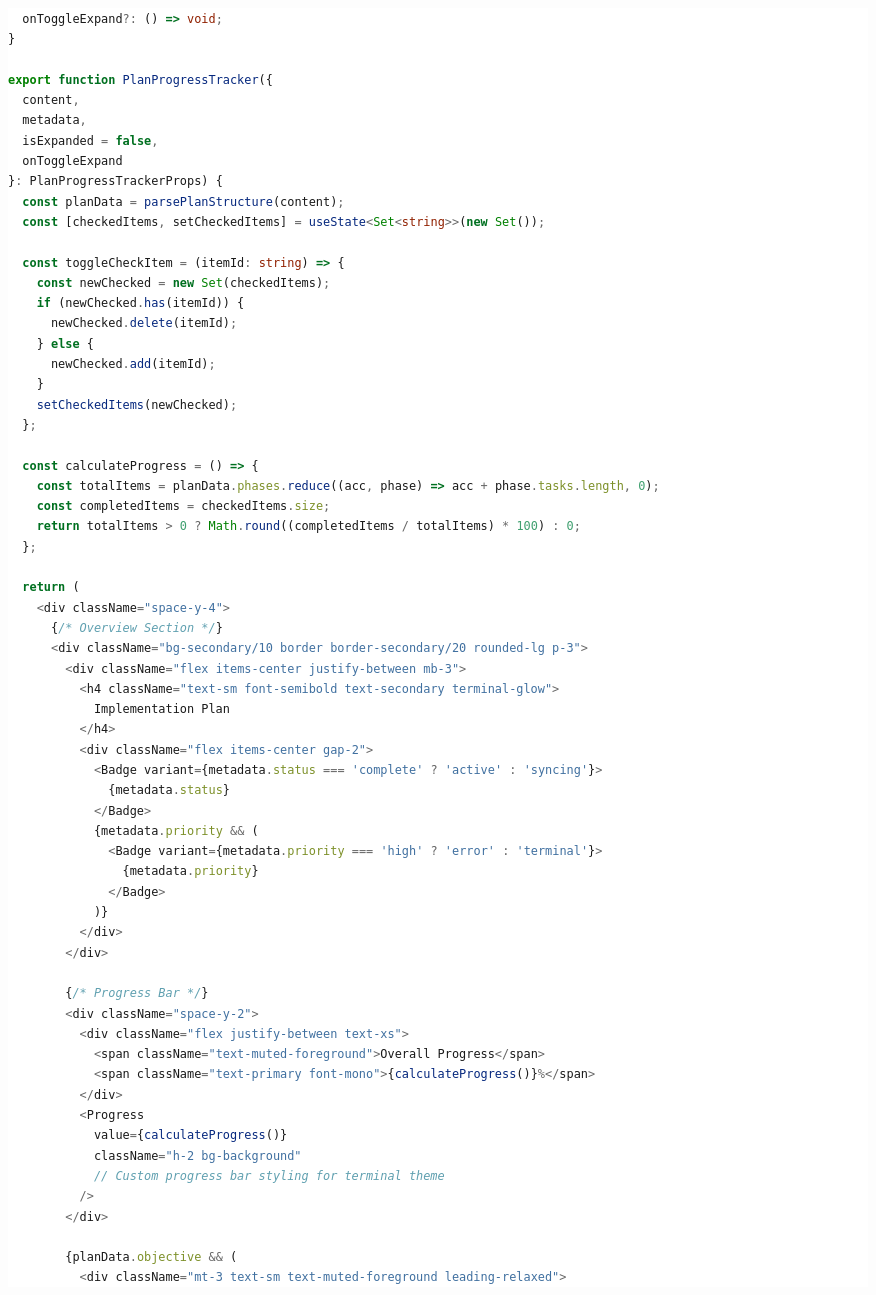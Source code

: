 ```typescript
  onToggleExpand?: () => void;
}

export function PlanProgressTracker({ 
  content, 
  metadata, 
  isExpanded = false,
  onToggleExpand 
}: PlanProgressTrackerProps) {
  const planData = parsePlanStructure(content);
  const [checkedItems, setCheckedItems] = useState<Set<string>>(new Set());
  
  const toggleCheckItem = (itemId: string) => {
    const newChecked = new Set(checkedItems);
    if (newChecked.has(itemId)) {
      newChecked.delete(itemId);
    } else {
      newChecked.add(itemId);
    }
    setCheckedItems(newChecked);
  };
  
  const calculateProgress = () => {
    const totalItems = planData.phases.reduce((acc, phase) => acc + phase.tasks.length, 0);
    const completedItems = checkedItems.size;
    return totalItems > 0 ? Math.round((completedItems / totalItems) * 100) : 0;
  };
  
  return (
    <div className="space-y-4">
      {/* Overview Section */}
      <div className="bg-secondary/10 border border-secondary/20 rounded-lg p-3">
        <div className="flex items-center justify-between mb-3">
          <h4 className="text-sm font-semibold text-secondary terminal-glow">
            Implementation Plan
          </h4>
          <div className="flex items-center gap-2">
            <Badge variant={metadata.status === 'complete' ? 'active' : 'syncing'}>
              {metadata.status}
            </Badge>
            {metadata.priority && (
              <Badge variant={metadata.priority === 'high' ? 'error' : 'terminal'}>
                {metadata.priority}
              </Badge>
            )}
          </div>
        </div>
        
        {/* Progress Bar */}
        <div className="space-y-2">
          <div className="flex justify-between text-xs">
            <span className="text-muted-foreground">Overall Progress</span>
            <span className="text-primary font-mono">{calculateProgress()}%</span>
          </div>
          <Progress 
            value={calculateProgress()} 
            className="h-2 bg-background"
            // Custom progress bar styling for terminal theme
          />
        </div>
        
        {planData.objective && (
          <div className="mt-3 text-sm text-muted-foreground leading-relaxed">
```